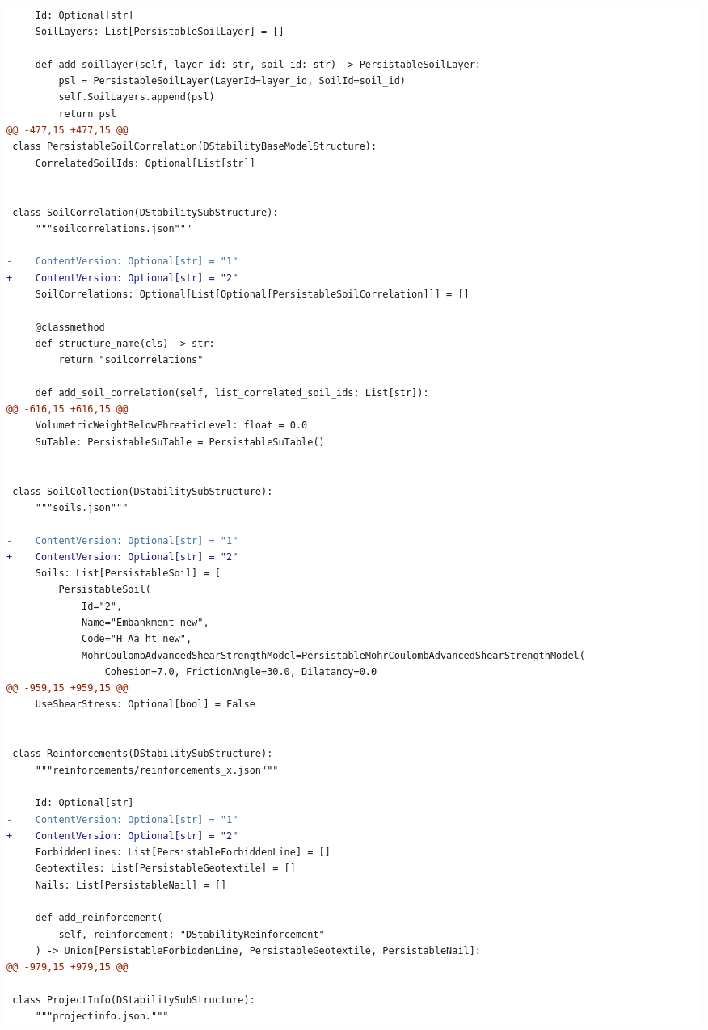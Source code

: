 ```diff
     Id: Optional[str]
     SoilLayers: List[PersistableSoilLayer] = []
 
     def add_soillayer(self, layer_id: str, soil_id: str) -> PersistableSoilLayer:
         psl = PersistableSoilLayer(LayerId=layer_id, SoilId=soil_id)
         self.SoilLayers.append(psl)
         return psl
@@ -477,15 +477,15 @@
 class PersistableSoilCorrelation(DStabilityBaseModelStructure):
     CorrelatedSoilIds: Optional[List[str]]
 
 
 class SoilCorrelation(DStabilitySubStructure):
     """soilcorrelations.json"""
 
-    ContentVersion: Optional[str] = "1"
+    ContentVersion: Optional[str] = "2"
     SoilCorrelations: Optional[List[Optional[PersistableSoilCorrelation]]] = []
 
     @classmethod
     def structure_name(cls) -> str:
         return "soilcorrelations"
 
     def add_soil_correlation(self, list_correlated_soil_ids: List[str]):
@@ -616,15 +616,15 @@
     VolumetricWeightBelowPhreaticLevel: float = 0.0
     SuTable: PersistableSuTable = PersistableSuTable()
 
 
 class SoilCollection(DStabilitySubStructure):
     """soils.json"""
 
-    ContentVersion: Optional[str] = "1"
+    ContentVersion: Optional[str] = "2"
     Soils: List[PersistableSoil] = [
         PersistableSoil(
             Id="2",
             Name="Embankment new",
             Code="H_Aa_ht_new",
             MohrCoulombAdvancedShearStrengthModel=PersistableMohrCoulombAdvancedShearStrengthModel(
                 Cohesion=7.0, FrictionAngle=30.0, Dilatancy=0.0
@@ -959,15 +959,15 @@
     UseShearStress: Optional[bool] = False
 
 
 class Reinforcements(DStabilitySubStructure):
     """reinforcements/reinforcements_x.json"""
 
     Id: Optional[str]
-    ContentVersion: Optional[str] = "1"
+    ContentVersion: Optional[str] = "2"
     ForbiddenLines: List[PersistableForbiddenLine] = []
     Geotextiles: List[PersistableGeotextile] = []
     Nails: List[PersistableNail] = []
 
     def add_reinforcement(
         self, reinforcement: "DStabilityReinforcement"
     ) -> Union[PersistableForbiddenLine, PersistableGeotextile, PersistableNail]:
@@ -979,15 +979,15 @@
 
 class ProjectInfo(DStabilitySubStructure):
     """projectinfo.json."""
```